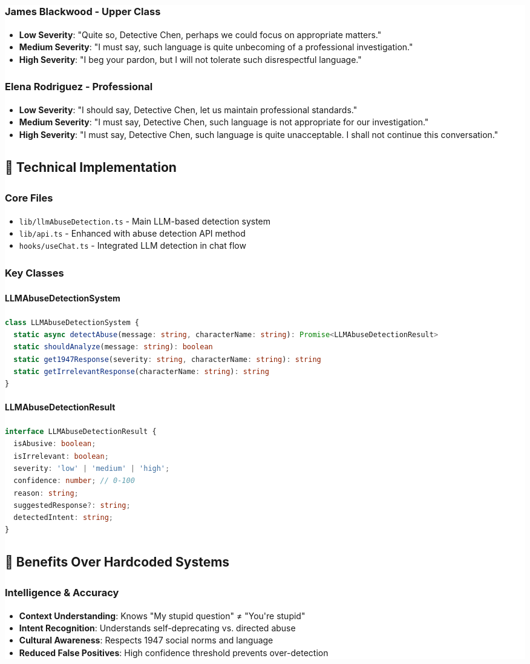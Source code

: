 ### **James Blackwood - Upper Class**
- **Low Severity**: "Quite so, Detective Chen, perhaps we could focus on appropriate matters."
- **Medium Severity**: "I must say, such language is quite unbecoming of a professional investigation."
- **High Severity**: "I beg your pardon, but I will not tolerate such disrespectful language."

### **Elena Rodriguez - Professional**
- **Low Severity**: "I should say, Detective Chen, let us maintain professional standards."
- **Medium Severity**: "I must say, Detective Chen, such language is not appropriate for our investigation."
- **High Severity**: "I must say, Detective Chen, such language is quite unacceptable. I shall not continue this conversation."

## 🔧 **Technical Implementation**

### **Core Files**
- `lib/llmAbuseDetection.ts` - Main LLM-based detection system
- `lib/api.ts` - Enhanced with abuse detection API method
- `hooks/useChat.ts` - Integrated LLM detection in chat flow

### **Key Classes**

#### LLMAbuseDetectionSystem
```typescript
class LLMAbuseDetectionSystem {
  static async detectAbuse(message: string, characterName: string): Promise<LLMAbuseDetectionResult>
  static shouldAnalyze(message: string): boolean
  static get1947Response(severity: string, characterName: string): string
  static getIrrelevantResponse(characterName: string): string
}
```

#### LLMAbuseDetectionResult
```typescript
interface LLMAbuseDetectionResult {
  isAbusive: boolean;
  isIrrelevant: boolean;
  severity: 'low' | 'medium' | 'high';
  confidence: number; // 0-100
  reason: string;
  suggestedResponse?: string;
  detectedIntent: string;
}
```

## 🎯 **Benefits Over Hardcoded Systems**

### **Intelligence & Accuracy**
- **Context Understanding**: Knows "My stupid question" ≠ "You're stupid"
- **Intent Recognition**: Understands self-deprecating vs. directed abuse
- **Cultural Awareness**: Respects 1947 social norms and language
- **Reduced False Positives**: High confidence threshold prevents over-detection
